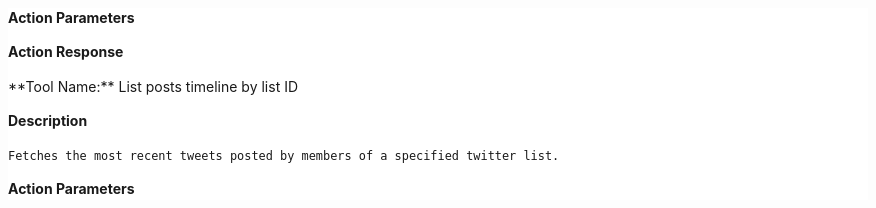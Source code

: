 
**Action Parameters**

<ParamField path="expansions" type="array">
</ParamField>

<ParamField path="id" type="string" required={true}>
</ParamField>

<ParamField path="max_results" type="integer" default="100">
</ParamField>

<ParamField path="pagination_token" type="string">
</ParamField>

<ParamField path="tweet__fields" type="array">
</ParamField>

<ParamField path="user__fields" type="array">
</ParamField>


**Action Response**

<ParamField path="data" type="object" required={true}>
</ParamField>

<ParamField path="error" type="string">
</ParamField>

<ParamField path="successful" type="boolean" required={true}>
</ParamField>

</Accordion>

<Accordion title="TWITTER_LIST_POSTS_TIMELINE_BY_LIST_ID">
**Tool Name:** List posts timeline by list ID

**Description**

```text wordWrap
Fetches the most recent tweets posted by members of a specified twitter list.
```


**Action Parameters**

<ParamField path="expansions" type="array">
</ParamField>

<ParamField path="id" type="string" required={true}>
</ParamField>

<ParamField path="max_results" type="integer" default="100">
</ParamField>

<ParamField path="media__fields" type="array">
</ParamField>

<ParamField path="pagination_token" type="string">
</ParamField>
